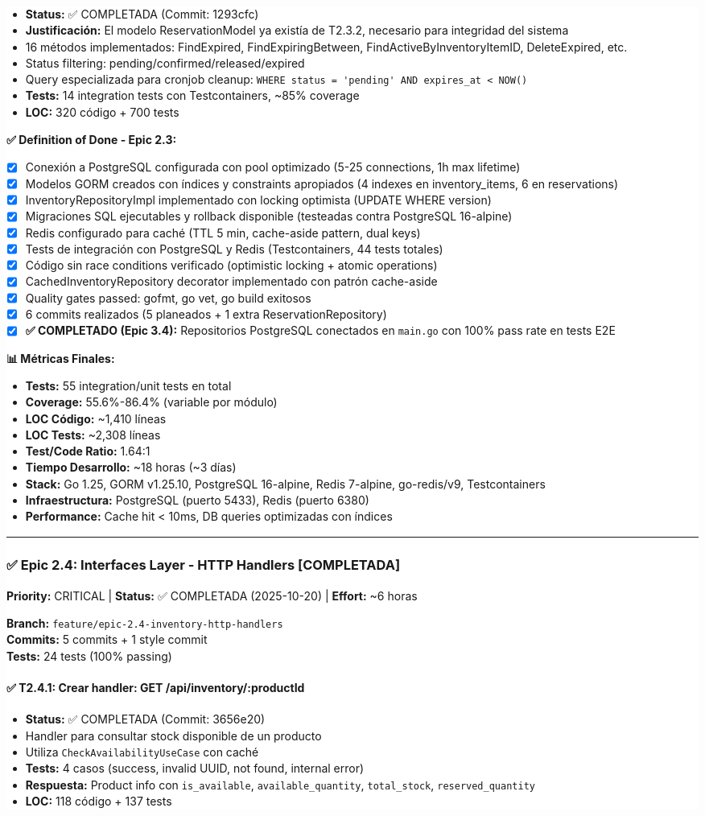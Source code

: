 - **Status:** ✅ COMPLETADA (Commit: 1293cfc)
- **Justificación:** El modelo ReservationModel ya existía de T2.3.2, necesario para integridad del sistema
- 16 métodos implementados: FindExpired, FindExpiringBetween, FindActiveByInventoryItemID, DeleteExpired, etc.
- Status filtering: pending/confirmed/released/expired
- Query especializada para cronjob cleanup: `WHERE status = 'pending' AND expires_at < NOW()`
- **Tests:** 14 integration tests con Testcontainers, ~85% coverage
- **LOC:** 320 código + 700 tests

**✅ Definition of Done - Epic 2.3:**

- [x] Conexión a PostgreSQL configurada con pool optimizado (5-25 connections, 1h max lifetime)
- [x] Modelos GORM creados con índices y constraints apropiados (4 indexes en inventory_items, 6 en reservations)
- [x] InventoryRepositoryImpl implementado con locking optimista (UPDATE WHERE version)
- [x] Migraciones SQL ejecutables y rollback disponible (testeadas contra PostgreSQL 16-alpine)
- [x] Redis configurado para caché (TTL 5 min, cache-aside pattern, dual keys)
- [x] Tests de integración con PostgreSQL y Redis (Testcontainers, 44 tests totales)
- [x] Código sin race conditions verificado (optimistic locking + atomic operations)
- [x] CachedInventoryRepository decorator implementado con patrón cache-aside
- [x] Quality gates passed: gofmt, go vet, go build exitosos
- [x] 6 commits realizados (5 planeados + 1 extra ReservationRepository)
- [x] **✅ COMPLETADO (Epic 3.4):** Repositorios PostgreSQL conectados en `main.go` con 100% pass rate en tests E2E

**📊 Métricas Finales:**

- **Tests:** 55 integration/unit tests en total
- **Coverage:** 55.6%-86.4% (variable por módulo)
- **LOC Código:** ~1,410 líneas
- **LOC Tests:** ~2,308 líneas
- **Test/Code Ratio:** 1.64:1
- **Tiempo Desarrollo:** ~18 horas (~3 días)
- **Stack:** Go 1.25, GORM v1.25.10, PostgreSQL 16-alpine, Redis 7-alpine, go-redis/v9, Testcontainers
- **Infraestructura:** PostgreSQL (puerto 5433), Redis (puerto 6380)
- **Performance:** Cache hit < 10ms, DB queries optimizadas con índices

---

### ✅ Epic 2.4: Interfaces Layer - HTTP Handlers **[COMPLETADA]**

**Priority:** CRITICAL | **Status:** ✅ COMPLETADA (2025-10-20) | **Effort:** ~6 horas

**Branch:** `feature/epic-2.4-inventory-http-handlers`  
**Commits:** 5 commits + 1 style commit  
**Tests:** 24 tests (100% passing)

#### ✅ T2.4.1: Crear handler: GET /api/inventory/:productId

- **Status:** ✅ COMPLETADA (Commit: 3656e20)
- Handler para consultar stock disponible de un producto
- Utiliza `CheckAvailabilityUseCase` con caché
- **Tests:** 4 casos (success, invalid UUID, not found, internal error)
- **Respuesta:** Product info con `is_available`, `available_quantity`, `total_stock`, `reserved_quantity`
- **LOC:** 118 código + 137 tests
